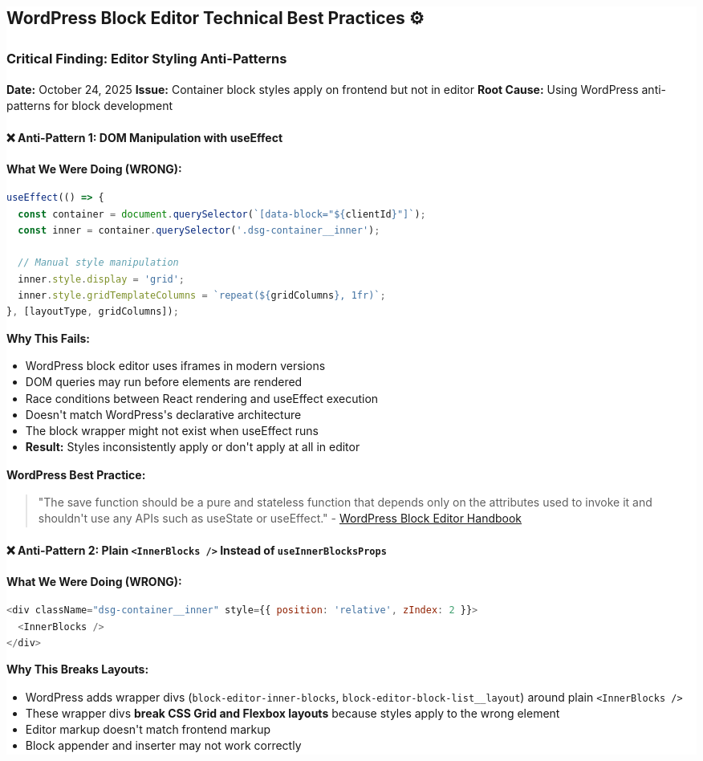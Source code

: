 
## WordPress Block Editor Technical Best Practices ⚙️

### Critical Finding: Editor Styling Anti-Patterns

**Date:** October 24, 2025
**Issue:** Container block styles apply on frontend but not in editor
**Root Cause:** Using WordPress anti-patterns for block development

#### ❌ **Anti-Pattern 1: DOM Manipulation with useEffect**

**What We Were Doing (WRONG):**
```javascript
useEffect(() => {
  const container = document.querySelector(`[data-block="${clientId}"]`);
  const inner = container.querySelector('.dsg-container__inner');

  // Manual style manipulation
  inner.style.display = 'grid';
  inner.style.gridTemplateColumns = `repeat(${gridColumns}, 1fr)`;
}, [layoutType, gridColumns]);
```

**Why This Fails:**
- WordPress block editor uses iframes in modern versions
- DOM queries may run before elements are rendered
- Race conditions between React rendering and useEffect execution
- Doesn't match WordPress's declarative architecture
- The block wrapper might not exist when useEffect runs
- **Result:** Styles inconsistently apply or don't apply at all in editor

**WordPress Best Practice:**
> "The save function should be a pure and stateless function that depends only on the attributes used to invoke it and shouldn't use any APIs such as useState or useEffect." - [WordPress Block Editor Handbook](https://developer.wordpress.org/block-editor/)

#### ❌ **Anti-Pattern 2: Plain `<InnerBlocks />` Instead of `useInnerBlocksProps`**

**What We Were Doing (WRONG):**
```javascript
<div className="dsg-container__inner" style={{ position: 'relative', zIndex: 2 }}>
  <InnerBlocks />
</div>
```

**Why This Breaks Layouts:**
- WordPress adds wrapper divs (`block-editor-inner-blocks`, `block-editor-block-list__layout`) around plain `<InnerBlocks />`
- These wrapper divs **break CSS Grid and Flexbox layouts** because styles apply to the wrong element
- Editor markup doesn't match frontend markup
- Block appender and inserter may not work correctly
